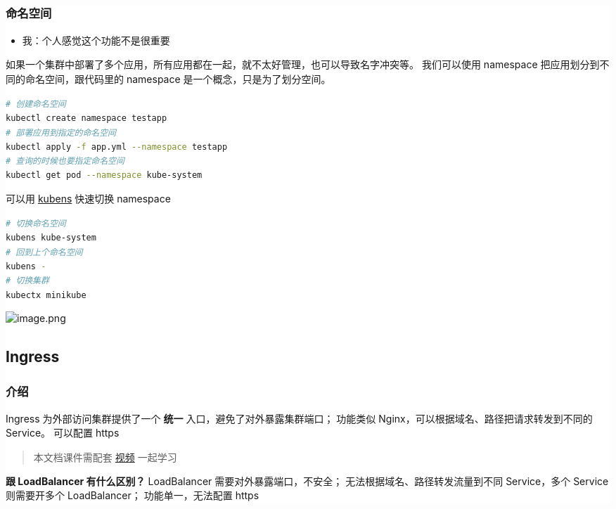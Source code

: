 ### 命名空间

- 我：个人感觉这个功能不是很重要

如果一个集群中部署了多个应用，所有应用都在一起，就不太好管理，也可以导致名字冲突等。
我们可以使用 namespace 把应用划分到不同的命名空间，跟代码里的 namespace 是一个概念，只是为了划分空间。

```bash
# 创建命名空间
kubectl create namespace testapp
# 部署应用到指定的命名空间
kubectl apply -f app.yml --namespace testapp
# 查询的时候也要指定命名空间
kubectl get pod --namespace kube-system
```

可以用 [kubens](https://github.com/ahmetb/kubectx) 快速切换 namespace

```bash
# 切换命名空间
kubens kube-system
# 回到上个命名空间
kubens -
# 切换集群
kubectx minikube
```

![image.png](https://sjwx.easydoc.xyz/46901064/files/kwudup5z.png)

## Ingress

### 介绍

Ingress 为外部访问集群提供了一个 **统一** 入口，避免了对外暴露集群端口；
功能类似 Nginx，可以根据域名、路径把请求转发到不同的 Service。
可以配置 https

> 本文档课件需配套 [视频](https://www.bilibili.com/video/BV1Tg411P7EB?p=9) 一起学习

**跟 LoadBalancer 有什么区别？**
LoadBalancer 需要对外暴露端口，不安全；
无法根据域名、路径转发流量到不同 Service，多个 Service 则需要开多个 LoadBalancer；
功能单一，无法配置 https
